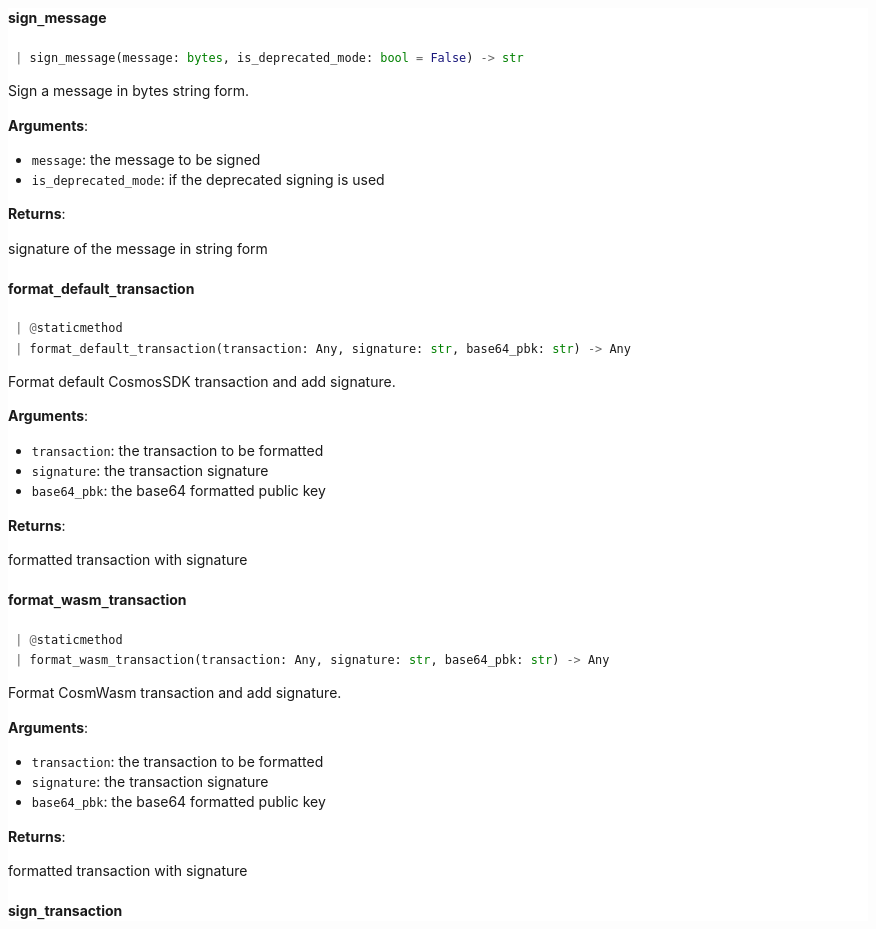 <a name="aea.crypto.cosmos.CosmosCrypto.sign_message"></a>
#### sign`_`message

```python
 | sign_message(message: bytes, is_deprecated_mode: bool = False) -> str
```

Sign a message in bytes string form.

**Arguments**:

- `message`: the message to be signed
- `is_deprecated_mode`: if the deprecated signing is used

**Returns**:

signature of the message in string form

<a name="aea.crypto.cosmos.CosmosCrypto.format_default_transaction"></a>
#### format`_`default`_`transaction

```python
 | @staticmethod
 | format_default_transaction(transaction: Any, signature: str, base64_pbk: str) -> Any
```

Format default CosmosSDK transaction and add signature.

**Arguments**:

- `transaction`: the transaction to be formatted
- `signature`: the transaction signature
- `base64_pbk`: the base64 formatted public key

**Returns**:

formatted transaction with signature

<a name="aea.crypto.cosmos.CosmosCrypto.format_wasm_transaction"></a>
#### format`_`wasm`_`transaction

```python
 | @staticmethod
 | format_wasm_transaction(transaction: Any, signature: str, base64_pbk: str) -> Any
```

Format CosmWasm transaction and add signature.

**Arguments**:

- `transaction`: the transaction to be formatted
- `signature`: the transaction signature
- `base64_pbk`: the base64 formatted public key

**Returns**:

formatted transaction with signature

<a name="aea.crypto.cosmos.CosmosCrypto.sign_transaction"></a>
#### sign`_`transaction

